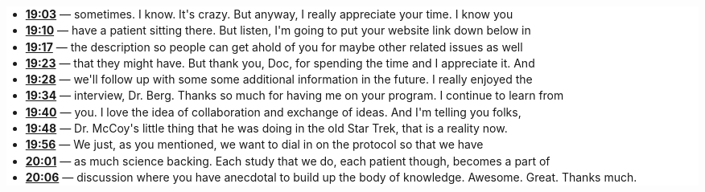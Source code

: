 - **[19:03](https://www.youtube.com/watch?v=3QePHCO8T8Q&t=1143s)** — sometimes. I know. It's crazy. But anyway, I really appreciate your time. I know you
- **[19:10](https://www.youtube.com/watch?v=3QePHCO8T8Q&t=1150s)** — have a patient sitting there. But listen, I'm going to put your website link down below in
- **[19:17](https://www.youtube.com/watch?v=3QePHCO8T8Q&t=1157s)** — the description so people can get ahold of you for maybe other related issues as well
- **[19:23](https://www.youtube.com/watch?v=3QePHCO8T8Q&t=1163s)** — that they might have. But thank you, Doc, for spending the time and I appreciate it. And
- **[19:28](https://www.youtube.com/watch?v=3QePHCO8T8Q&t=1168s)** — we'll follow up with some some additional information in the future. I really enjoyed the
- **[19:34](https://www.youtube.com/watch?v=3QePHCO8T8Q&t=1174s)** — interview, Dr. Berg. Thanks so much for having me on your program. I continue to learn from
- **[19:40](https://www.youtube.com/watch?v=3QePHCO8T8Q&t=1180s)** — you. I love the idea of collaboration and exchange of ideas. And I'm telling you folks,
- **[19:48](https://www.youtube.com/watch?v=3QePHCO8T8Q&t=1188s)** — Dr. McCoy's little thing that he was doing in the old Star Trek, that is a reality now.
- **[19:56](https://www.youtube.com/watch?v=3QePHCO8T8Q&t=1196s)** — We just, as you mentioned, we want to dial in on the protocol so that we have
- **[20:01](https://www.youtube.com/watch?v=3QePHCO8T8Q&t=1201s)** — as much science backing. Each study that we do, each patient though, becomes a part of
- **[20:06](https://www.youtube.com/watch?v=3QePHCO8T8Q&t=1206s)** — discussion where you have anecdotal to build up the body of knowledge. Awesome. Great. Thanks much.
